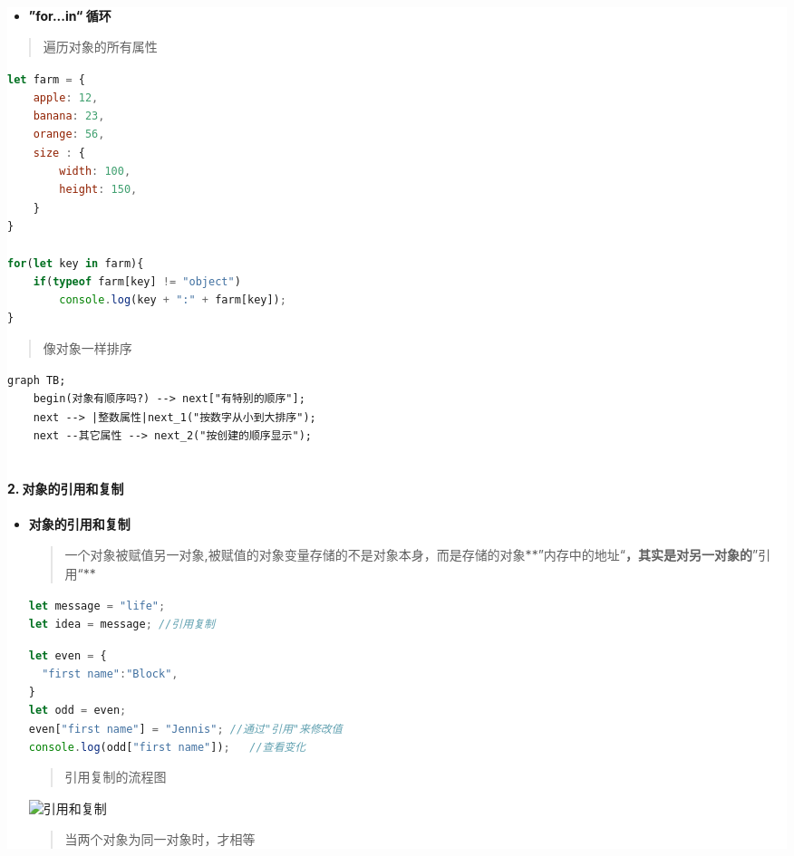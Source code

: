 * **”for...in“ 循环**

> 遍历对象的所有属性

```javascript
let farm = {
	apple: 12,
	banana: 23,
	orange: 56,
	size : {
		width: 100,
		height: 150,
	}
}

for(let key in farm){
    if(typeof farm[key] != "object")
		console.log(key + ":" + farm[key]);
}
```

> 像对象一样排序

```mermaid
graph TB;
	begin(对象有顺序吗?) --> next["有特别的顺序"];
	next --> |整数属性|next_1("按数字从小到大排序");
	next --其它属性 --> next_2("按创建的顺序显示");
	
```



#### 2. 对象的引用和复制

* **对象的引用和复制**

  > 一个对象被赋值另一对象,被赋值的对象变量存储的不是对象本身，而是存储的对象**”内存中的地址“**，其实是对另一对象的**”引用“**

  ```javascript
  let message = "life";
  let idea = message; //引用复制
  ```

  ```javascript
  let even = {
  	"first name":"Block",
  }
  let odd = even;
  even["first name"] = "Jennis"; //通过"引用"来修改值
  console.log(odd["first name"]);	//查看变化
  ```

  > 引用复制的流程图

  ![引用和复制](/images/JavaScript_Object(1~3)/JavaScript_object_引用和复制.jpg)

  > 当两个对象为同一对象时，才相等
